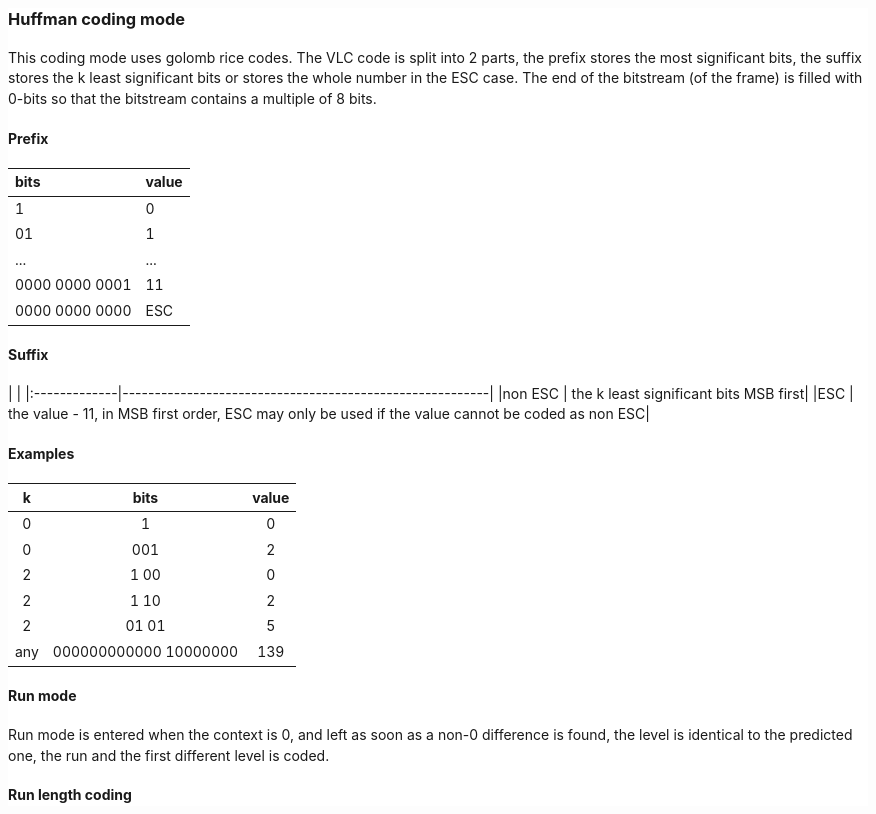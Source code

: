 ### Huffman coding mode

This coding mode uses golomb rice codes. The VLC code is split into 2 parts, the prefix stores the most significant bits, the suffix stores the k least significant bits or stores the whole number in the ESC case. The end of the bitstream (of the frame) is filled with 0-bits so that the bitstream contains a multiple of 8 bits.

#### Prefix


|bits           | value |
|:--------------|:------| 
|1              | 0     |
|01             | 1     |
|...            | ...   |
|0000 0000 0001 | 11    |
|0000 0000 0000 | ESC   |


#### Suffix


|              |
|:-------------|---------------------------------------------------------|
|non ESC       | the k least significant bits MSB first|
|ESC           | the value - 11, in MSB first order, ESC may only be used if the value cannot be coded as non ESC|

#### Examples


|k | bits | value|
|:---:|:------------------------:|:-------:|
|0 | 1 | 0|
|0 | 001 | 2|
|2 | 1 00 | 0|
|2 | 1 10 | 2|
|2 | 01 01 | 5|
|any | 000000000000 10000000 | 139|


#### Run mode

Run mode is entered when the context is 0, and left as soon as a non-0 difference is found, the level is identical to the predicted one, the run and the first different level is coded.

#### Run length coding
